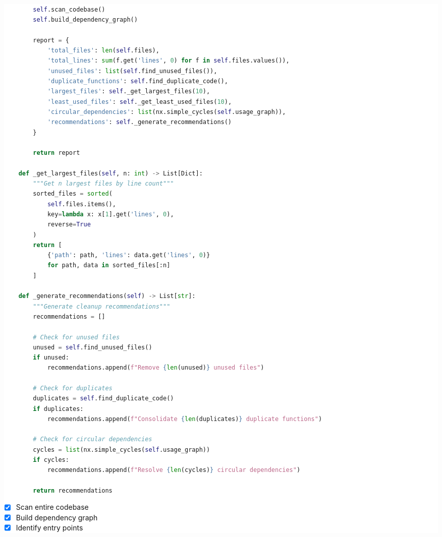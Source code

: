   ```python
          self.scan_codebase()
          self.build_dependency_graph()

          report = {
              'total_files': len(self.files),
              'total_lines': sum(f.get('lines', 0) for f in self.files.values()),
              'unused_files': list(self.find_unused_files()),
              'duplicate_functions': self.find_duplicate_code(),
              'largest_files': self._get_largest_files(10),
              'least_used_files': self._get_least_used_files(10),
              'circular_dependencies': list(nx.simple_cycles(self.usage_graph)),
              'recommendations': self._generate_recommendations()
          }

          return report

      def _get_largest_files(self, n: int) -> List[Dict]:
          """Get n largest files by line count"""
          sorted_files = sorted(
              self.files.items(),
              key=lambda x: x[1].get('lines', 0),
              reverse=True
          )
          return [
              {'path': path, 'lines': data.get('lines', 0)}
              for path, data in sorted_files[:n]
          ]

      def _generate_recommendations(self) -> List[str]:
          """Generate cleanup recommendations"""
          recommendations = []

          # Check for unused files
          unused = self.find_unused_files()
          if unused:
              recommendations.append(f"Remove {len(unused)} unused files")

          # Check for duplicates
          duplicates = self.find_duplicate_code()
          if duplicates:
              recommendations.append(f"Consolidate {len(duplicates)} duplicate functions")

          # Check for circular dependencies
          cycles = list(nx.simple_cycles(self.usage_graph))
          if cycles:
              recommendations.append(f"Resolve {len(cycles)} circular dependencies")

          return recommendations
  ```
- [x] Scan entire codebase
- [x] Build dependency graph
- [x] Identify entry points
